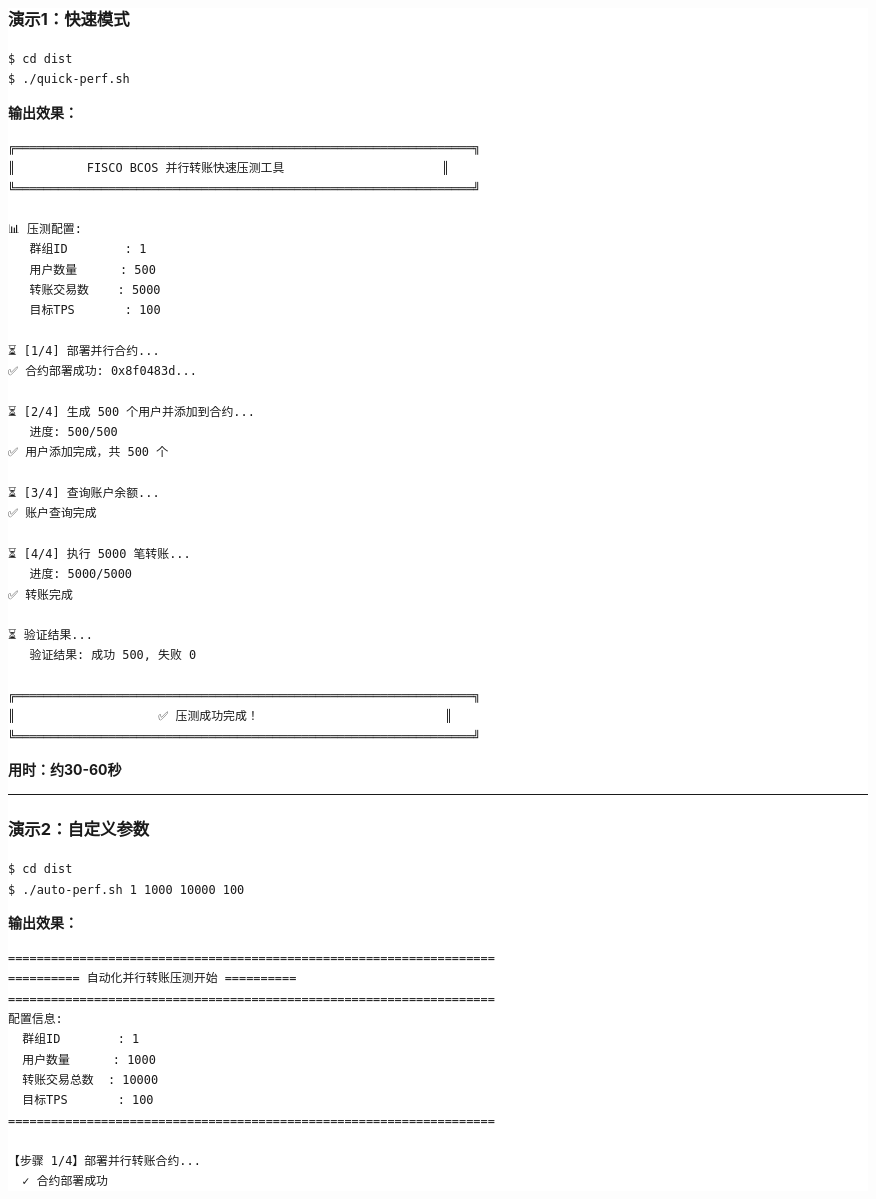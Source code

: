 ### 演示1：快速模式

```bash
$ cd dist
$ ./quick-perf.sh
```

**输出效果：**
```
╔════════════════════════════════════════════════════════════════╗
║          FISCO BCOS 并行转账快速压测工具                      ║
╚════════════════════════════════════════════════════════════════╝

📊 压测配置:
   群组ID        : 1
   用户数量      : 500
   转账交易数    : 5000
   目标TPS       : 100

⏳ [1/4] 部署并行合约...
✅ 合约部署成功: 0x8f0483d...

⏳ [2/4] 生成 500 个用户并添加到合约...
   进度: 500/500
✅ 用户添加完成，共 500 个

⏳ [3/4] 查询账户余额...
✅ 账户查询完成

⏳ [4/4] 执行 5000 笔转账...
   进度: 5000/5000
✅ 转账完成

⏳ 验证结果...
   验证结果: 成功 500, 失败 0

╔════════════════════════════════════════════════════════════════╗
║                    ✅ 压测成功完成！                          ║
╚════════════════════════════════════════════════════════════════╝
```

**用时：约30-60秒**

---

### 演示2：自定义参数

```bash
$ cd dist
$ ./auto-perf.sh 1 1000 10000 100
```

**输出效果：**
```
====================================================================
========== 自动化并行转账压测开始 ==========
====================================================================
配置信息:
  群组ID        : 1
  用户数量      : 1000
  转账交易总数  : 10000
  目标TPS       : 100
====================================================================

【步骤 1/4】部署并行转账合约...
  ✓ 合约部署成功
```